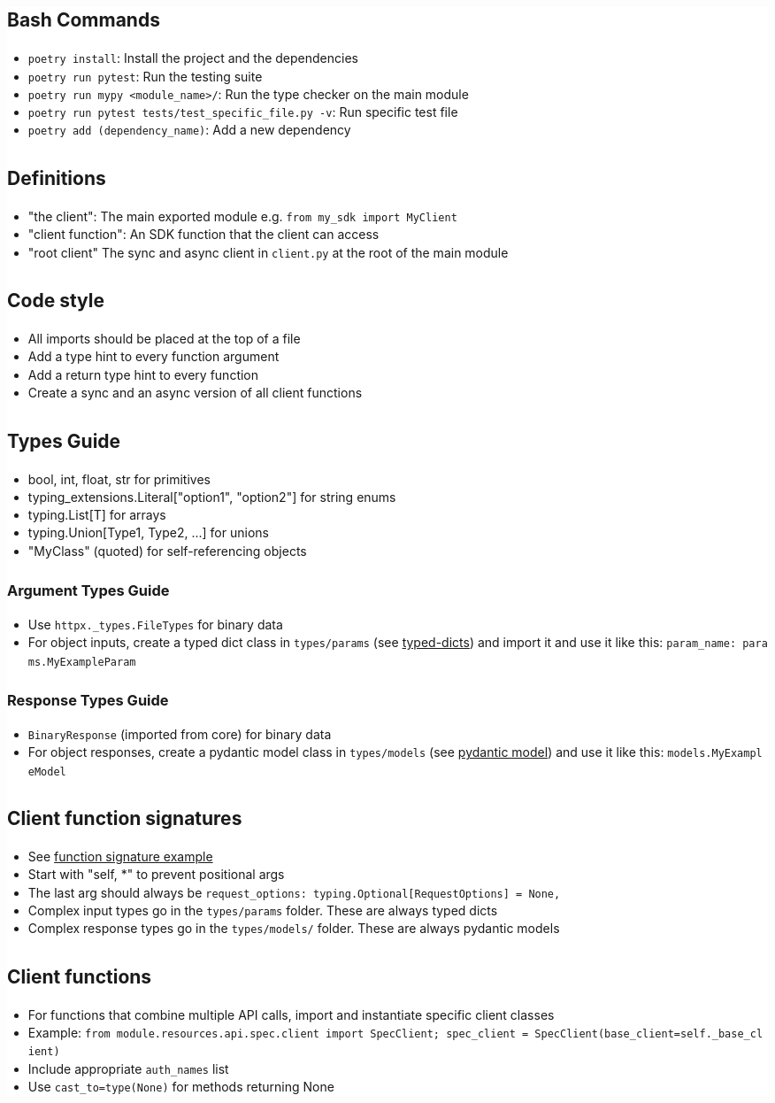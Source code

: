 ## Bash Commands
- `poetry install`: Install the project and the dependencies
- `poetry run pytest`: Run the testing suite
- `poetry run mypy <module_name>/`: Run the type checker on the main module
- `poetry run pytest tests/test_specific_file.py -v`: Run specific test file
- `poetry add (dependency_name)`: Add a new dependency

## Definitions
- "the client": The main exported module e.g. `from my_sdk import MyClient`
- "client function": An SDK function that the client can access
- "root client" The sync and async client in `client.py` at the root of the main module

## Code style
- All imports should be placed at the top of a file
- Add a type hint to every function argument
- Add a return type hint to every function
- Create a sync and an async version of all client functions

## Types Guide
- bool, int, float, str for primitives
- typing_extensions.Literal["option1", "option2"] for string enums
- typing.List[T] for arrays
- typing.Union[Type1, Type2, ...] for unions
- "MyClass" (quoted) for self-referencing objects

### Argument Types Guide
- Use `httpx._types.FileTypes` for binary data
- For object inputs, create a typed dict class in `types/params` (see [typed-dicts](#typeddict)) and import it and use it like this: `param_name: params.MyExampleParam`
 
### Response Types Guide
- `BinaryResponse` (imported from core) for binary data
- For object responses, create a pydantic model class in `types/models` (see [pydantic model](#pydantic-model)) and use it like this: `models.MyExampleModel`

## Client function signatures
- See [function signature example](#function-signature)
- Start with "self, *" to prevent positional args
- The last arg should always be `request_options: typing.Optional[RequestOptions] = None,`
- Complex input types go in the `types/params` folder. These are always typed dicts
- Complex response types go in the `types/models/` folder. These are always pydantic models

## Client functions
- For functions that combine multiple API calls, import and instantiate specific client classes
- Example: `from module.resources.api.spec.client import SpecClient; spec_client = SpecClient(base_client=self._base_client)`
- Include appropriate `auth_names` list
- Use `cast_to=type(None)` for methods returning None
